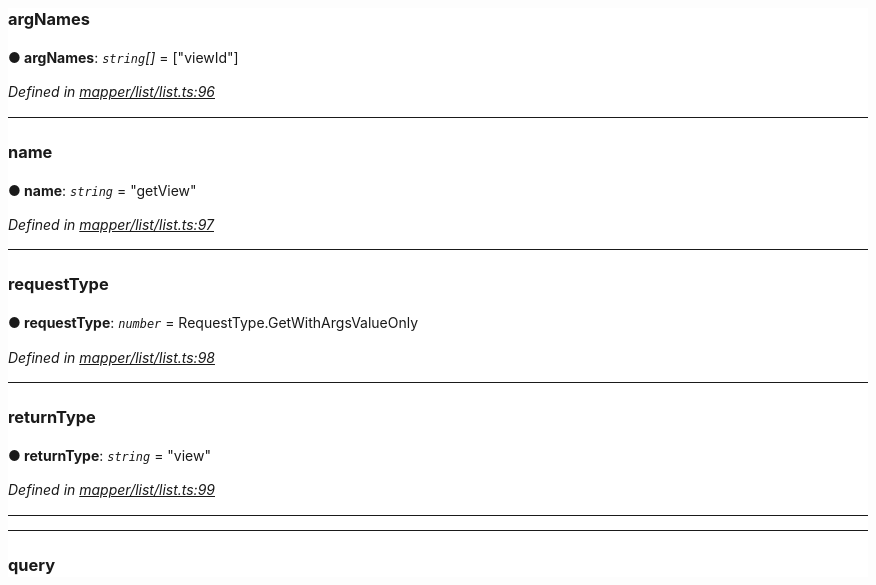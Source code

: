 <a id="list.getviewbyid.argnames-7"></a>

###  argNames

**●  argNames**:  *`string`[]*  =  ["viewId"]

*Defined in [mapper/list/list.ts:96](https://github.com/gunjandatta/sprest/blob/3de79f1/src/mapper/list/list.ts#L96)*





___
<a id="list.getviewbyid.name-2"></a>

###  name

**●  name**:  *`string`*  = "getView"

*Defined in [mapper/list/list.ts:97](https://github.com/gunjandatta/sprest/blob/3de79f1/src/mapper/list/list.ts#L97)*





___
<a id="list.getviewbyid.requesttype-9"></a>

###  requestType

**●  requestType**:  *`number`*  =  RequestType.GetWithArgsValueOnly

*Defined in [mapper/list/list.ts:98](https://github.com/gunjandatta/sprest/blob/3de79f1/src/mapper/list/list.ts#L98)*





___
<a id="list.getviewbyid.returntype-1"></a>

###  returnType

**●  returnType**:  *`string`*  = "view"

*Defined in [mapper/list/list.ts:99](https://github.com/gunjandatta/sprest/blob/3de79f1/src/mapper/list/list.ts#L99)*





___

___
<a id="list.query-2"></a>

###  query
